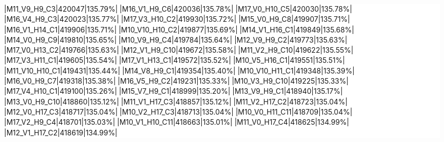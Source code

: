 |M11_V9_H9_C3|420047|135.79%|
|M16_V1_H9_C6|420036|135.78%|
|M17_V0_H10_C5|420030|135.78%|
|M16_V4_H9_C3|420023|135.77%|
|M17_V3_H10_C2|419930|135.72%|
|M15_V0_H9_C8|419907|135.71%|
|M16_V1_H14_C1|419906|135.71%|
|M10_V10_H10_C2|419877|135.69%|
|M14_V1_H16_C1|419849|135.68%|
|M14_V0_H9_C9|419810|135.65%|
|M10_V9_H9_C4|419784|135.64%|
|M12_V9_H9_C2|419773|135.63%|
|M17_V0_H13_C2|419766|135.63%|
|M12_V1_H9_C10|419672|135.58%|
|M11_V2_H9_C10|419622|135.55%|
|M17_V3_H11_C1|419605|135.54%|
|M17_V1_H13_C1|419572|135.52%|
|M10_V5_H16_C1|419551|135.51%|
|M11_V10_H10_C1|419431|135.44%|
|M14_V8_H9_C1|419354|135.40%|
|M10_V10_H11_C1|419348|135.39%|
|M16_V0_H9_C7|419318|135.38%|
|M16_V5_H9_C2|419231|135.33%|
|M10_V3_H9_C10|419225|135.33%|
|M17_V4_H10_C1|419100|135.26%|
|M15_V7_H9_C1|418999|135.20%|
|M13_V9_H9_C1|418940|135.17%|
|M13_V0_H9_C10|418860|135.12%|
|M11_V1_H17_C3|418857|135.12%|
|M11_V2_H17_C2|418723|135.04%|
|M12_V0_H17_C3|418717|135.04%|
|M10_V2_H17_C3|418713|135.04%|
|M10_V0_H11_C11|418709|135.04%|
|M17_V2_H9_C4|418701|135.03%|
|M10_V1_H10_C11|418663|135.01%|
|M11_V0_H17_C4|418625|134.99%|
|M12_V1_H17_C2|418619|134.99%|